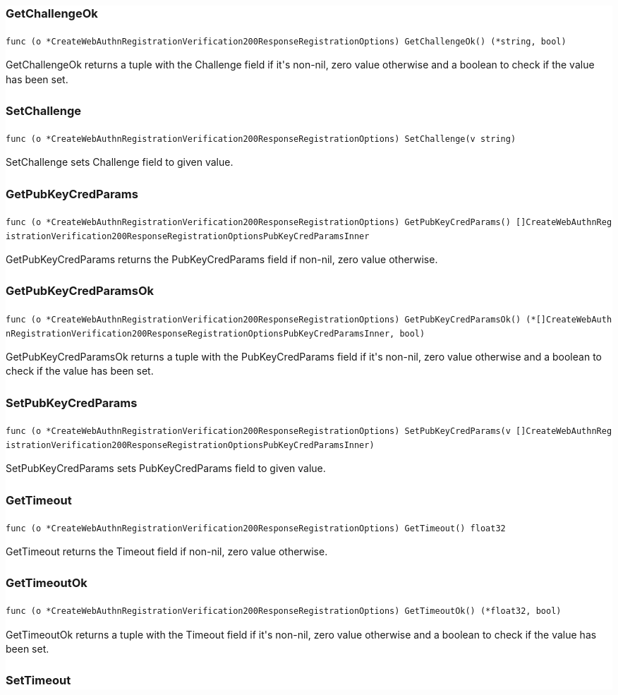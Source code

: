 ### GetChallengeOk

`func (o *CreateWebAuthnRegistrationVerification200ResponseRegistrationOptions) GetChallengeOk() (*string, bool)`

GetChallengeOk returns a tuple with the Challenge field if it's non-nil, zero value otherwise
and a boolean to check if the value has been set.

### SetChallenge

`func (o *CreateWebAuthnRegistrationVerification200ResponseRegistrationOptions) SetChallenge(v string)`

SetChallenge sets Challenge field to given value.


### GetPubKeyCredParams

`func (o *CreateWebAuthnRegistrationVerification200ResponseRegistrationOptions) GetPubKeyCredParams() []CreateWebAuthnRegistrationVerification200ResponseRegistrationOptionsPubKeyCredParamsInner`

GetPubKeyCredParams returns the PubKeyCredParams field if non-nil, zero value otherwise.

### GetPubKeyCredParamsOk

`func (o *CreateWebAuthnRegistrationVerification200ResponseRegistrationOptions) GetPubKeyCredParamsOk() (*[]CreateWebAuthnRegistrationVerification200ResponseRegistrationOptionsPubKeyCredParamsInner, bool)`

GetPubKeyCredParamsOk returns a tuple with the PubKeyCredParams field if it's non-nil, zero value otherwise
and a boolean to check if the value has been set.

### SetPubKeyCredParams

`func (o *CreateWebAuthnRegistrationVerification200ResponseRegistrationOptions) SetPubKeyCredParams(v []CreateWebAuthnRegistrationVerification200ResponseRegistrationOptionsPubKeyCredParamsInner)`

SetPubKeyCredParams sets PubKeyCredParams field to given value.


### GetTimeout

`func (o *CreateWebAuthnRegistrationVerification200ResponseRegistrationOptions) GetTimeout() float32`

GetTimeout returns the Timeout field if non-nil, zero value otherwise.

### GetTimeoutOk

`func (o *CreateWebAuthnRegistrationVerification200ResponseRegistrationOptions) GetTimeoutOk() (*float32, bool)`

GetTimeoutOk returns a tuple with the Timeout field if it's non-nil, zero value otherwise
and a boolean to check if the value has been set.

### SetTimeout

